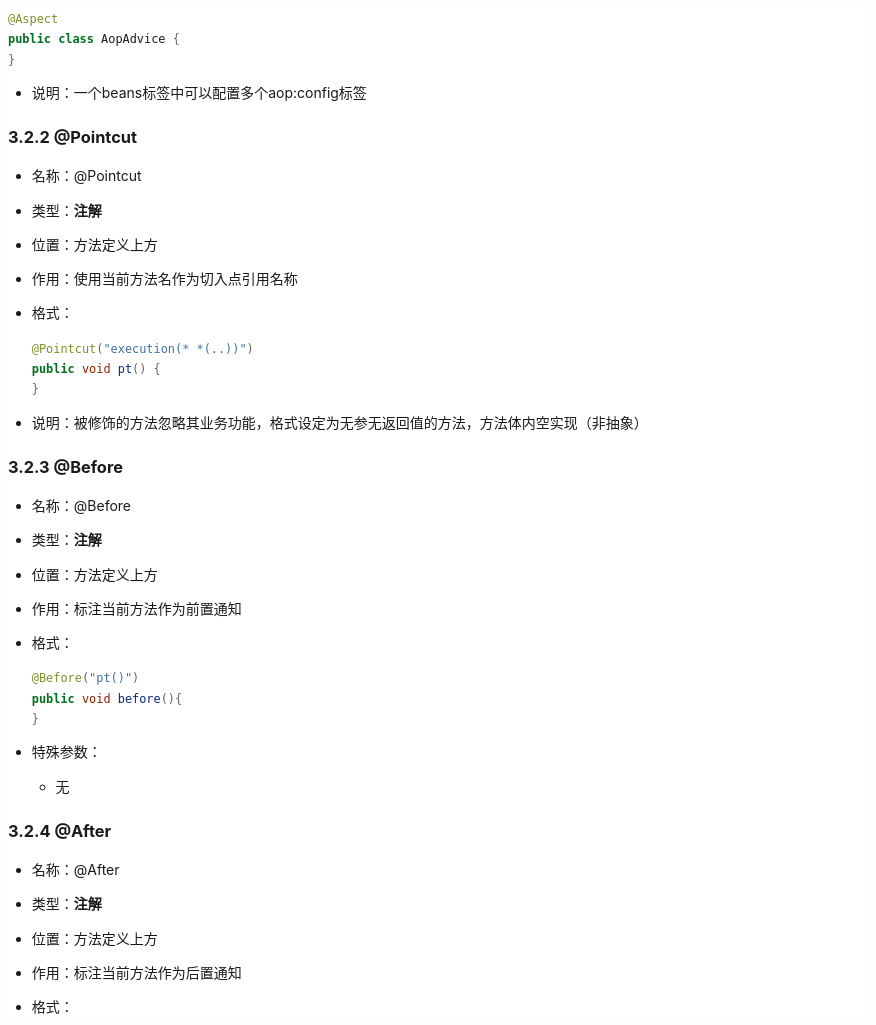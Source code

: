   ```java
  @Aspect
  public class AopAdvice {
  }
  ```

- 说明：一个beans标签中可以配置多个aop:config标签

### 3.2.2 @Pointcut

- 名称：@Pointcut

- 类型：**注解**

- 位置：方法定义上方

- 作用：使用当前方法名作为切入点引用名称

- 格式：

  ```java
  @Pointcut("execution(* *(..))")
  public void pt() {
  }
  ```

- 说明：被修饰的方法忽略其业务功能，格式设定为无参无返回值的方法，方法体内空实现（非抽象）

### 3.2.3 @Before

- 名称：@Before

- 类型：**注解**

- 位置：方法定义上方

- 作用：标注当前方法作为前置通知

- 格式：

  ```java
  @Before("pt()")
  public void before(){
  }
  ```

- 特殊参数：

  - 无

### 3.2.4 @After

- 名称：@After

- 类型：**注解**

- 位置：方法定义上方

- 作用：标注当前方法作为后置通知

- 格式：
